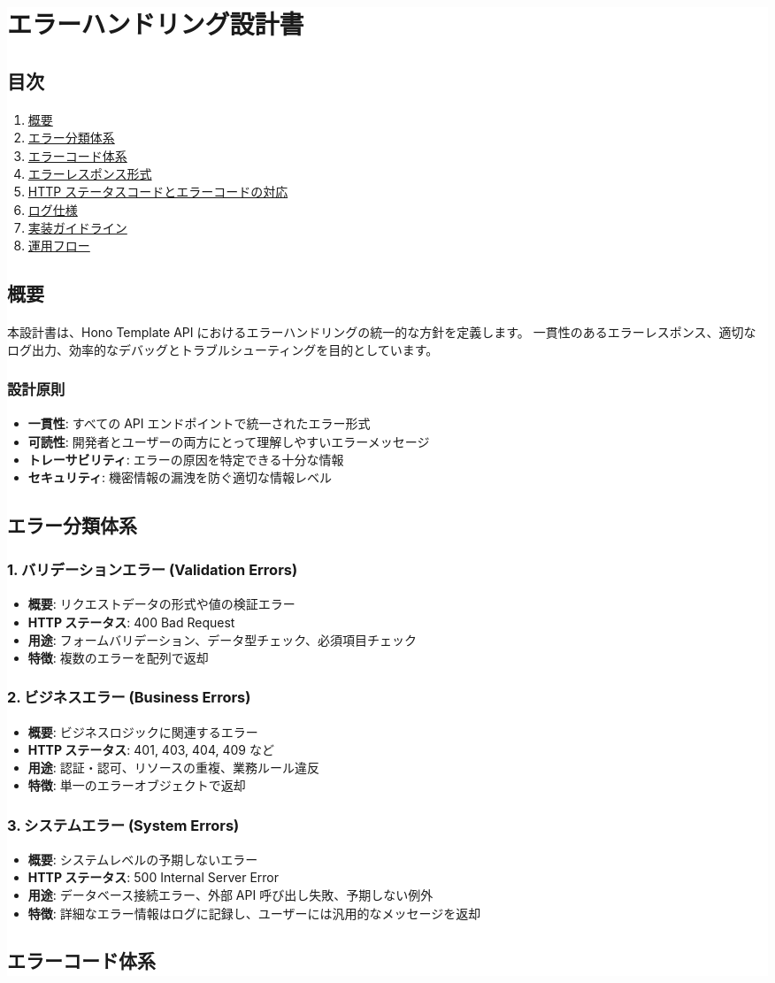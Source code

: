 # エラーハンドリング設計書

## 目次

1. [概要](#概要)
2. [エラー分類体系](#エラー分類体系)
3. [エラーコード体系](#エラーコード体系)
4. [エラーレスポンス形式](#エラーレスポンス形式)
5. [HTTP ステータスコードとエラーコードの対応](#httpステータスコードとエラーコードの対応)
6. [ログ仕様](#ログ仕様)
7. [実装ガイドライン](#実装ガイドライン)
8. [運用フロー](#運用フロー)

## 概要

本設計書は、Hono Template API におけるエラーハンドリングの統一的な方針を定義します。
一貫性のあるエラーレスポンス、適切なログ出力、効率的なデバッグとトラブルシューティングを目的としています。

### 設計原則

- **一貫性**: すべての API エンドポイントで統一されたエラー形式
- **可読性**: 開発者とユーザーの両方にとって理解しやすいエラーメッセージ
- **トレーサビリティ**: エラーの原因を特定できる十分な情報
- **セキュリティ**: 機密情報の漏洩を防ぐ適切な情報レベル

## エラー分類体系

### 1. バリデーションエラー (Validation Errors)

- **概要**: リクエストデータの形式や値の検証エラー
- **HTTP ステータス**: 400 Bad Request
- **用途**: フォームバリデーション、データ型チェック、必須項目チェック
- **特徴**: 複数のエラーを配列で返却

### 2. ビジネスエラー (Business Errors)

- **概要**: ビジネスロジックに関連するエラー
- **HTTP ステータス**: 401, 403, 404, 409 など
- **用途**: 認証・認可、リソースの重複、業務ルール違反
- **特徴**: 単一のエラーオブジェクトで返却

### 3. システムエラー (System Errors)

- **概要**: システムレベルの予期しないエラー
- **HTTP ステータス**: 500 Internal Server Error
- **用途**: データベース接続エラー、外部 API 呼び出し失敗、予期しない例外
- **特徴**: 詳細なエラー情報はログに記録し、ユーザーには汎用的なメッセージを返却

## エラーコード体系
